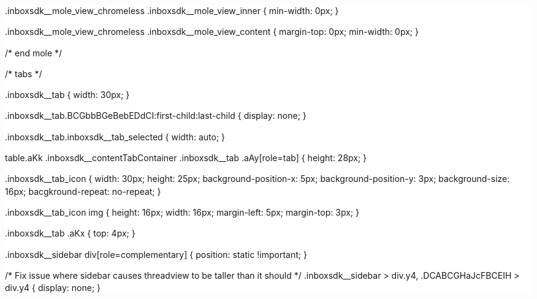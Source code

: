 .inboxsdk__mole_view_chromeless .inboxsdk__mole_view_inner {
  min-width: 0px;
}

.inboxsdk__mole_view_chromeless .inboxsdk__mole_view_content {
  margin-top: 0px;
  min-width: 0px;
}

/* end mole */


/* tabs */

.inboxsdk__tab {
  width: 30px;
}

.inboxsdk__tab.BCGbbBGeBebEDdCI:first-child:last-child {
  display: none;
}

.inboxsdk__tab.inboxsdk__tab_selected {
  width: auto;
}

table.aKk .inboxsdk__contentTabContainer .inboxsdk__tab .aAy[role=tab] {
  height: 28px;
}

.inboxsdk__tab_icon {
  width: 30px;
  height: 25px;
  background-position-x: 5px;
  background-position-y: 3px;
  background-size: 16px;
  bacgkround-repeat: no-repeat;
}

.inboxsdk__tab_icon img {
  height: 16px;
  width: 16px;
  margin-left: 5px;
  margin-top: 3px;
}

.inboxsdk__tab .aKx {
  top: 4px;
}

.inboxsdk__sidebar div[role=complementary] {
  position: static !important;
}

/* Fix issue where sidebar causes threadview to be taller than it should */
.inboxsdk__sidebar > div.y4,
.DCABCGHaJcFBCEIH > div.y4 {
  display: none;
}
